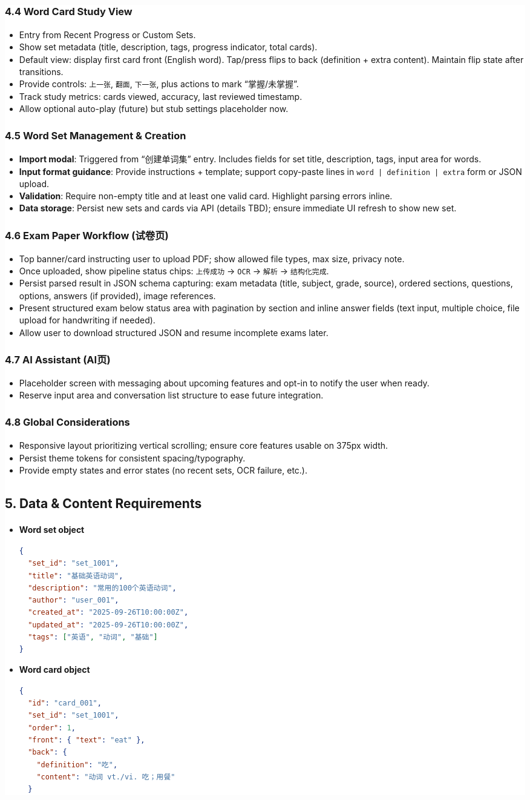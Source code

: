 ### 4.4 Word Card Study View
- Entry from Recent Progress or Custom Sets.
- Show set metadata (title, description, tags, progress indicator, total cards).
- Default view: display first card front (English word). Tap/press flips to back (definition + extra content). Maintain flip state after transitions.
- Provide controls: `上一张`, `翻面`, `下一张`, plus actions to mark “掌握/未掌握”.
- Track study metrics: cards viewed, accuracy, last reviewed timestamp.
- Allow optional auto-play (future) but stub settings placeholder now.

### 4.5 Word Set Management & Creation
- **Import modal**: Triggered from “创建单词集” entry. Includes fields for set title, description, tags, input area for words.
- **Input format guidance**: Provide instructions + template; support copy-paste lines in `word | definition | extra` form or JSON upload.
- **Validation**: Require non-empty title and at least one valid card. Highlight parsing errors inline.
- **Data storage**: Persist new sets and cards via API (details TBD); ensure immediate UI refresh to show new set.

### 4.6 Exam Paper Workflow (试卷页)
- Top banner/card instructing user to upload PDF; show allowed file types, max size, privacy note.
- Once uploaded, show pipeline status chips: `上传成功` → `OCR` → `解析` → `结构化完成`.
- Persist parsed result in JSON schema capturing: exam metadata (title, subject, grade, source), ordered sections, questions, options, answers (if provided), image references.
- Present structured exam below status area with pagination by section and inline answer fields (text input, multiple choice, file upload for handwriting if needed).
- Allow user to download structured JSON and resume incomplete exams later.

### 4.7 AI Assistant (AI页)
- Placeholder screen with messaging about upcoming features and opt-in to notify the user when ready.
- Reserve input area and conversation list structure to ease future integration.

### 4.8 Global Considerations
- Responsive layout prioritizing vertical scrolling; ensure core features usable on 375px width.
- Persist theme tokens for consistent spacing/typography.
- Provide empty states and error states (no recent sets, OCR failure, etc.).

## 5. Data & Content Requirements
- **Word set object**
  ```json
  {
    "set_id": "set_1001",
    "title": "基础英语动词",
    "description": "常用的100个英语动词",
    "author": "user_001",
    "created_at": "2025-09-26T10:00:00Z",
    "updated_at": "2025-09-26T10:00:00Z",
    "tags": ["英语", "动词", "基础"]
  }
  ```
- **Word card object**
  ```json
  {
    "id": "card_001",
    "set_id": "set_1001",
    "order": 1,
    "front": { "text": "eat" },
    "back": {
      "definition": "吃",
      "content": "动词 vt./vi. 吃；用餐"
    }
  ```